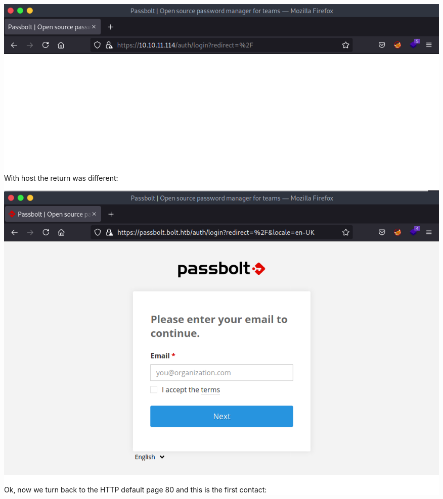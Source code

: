 ![Untitled](Bolt/Untitled%202.png)

With host the return was different:

![Untitled](Bolt/Untitled%203.png)

Ok, now we turn back to the HTTP default page 80 and this is the first contact:
